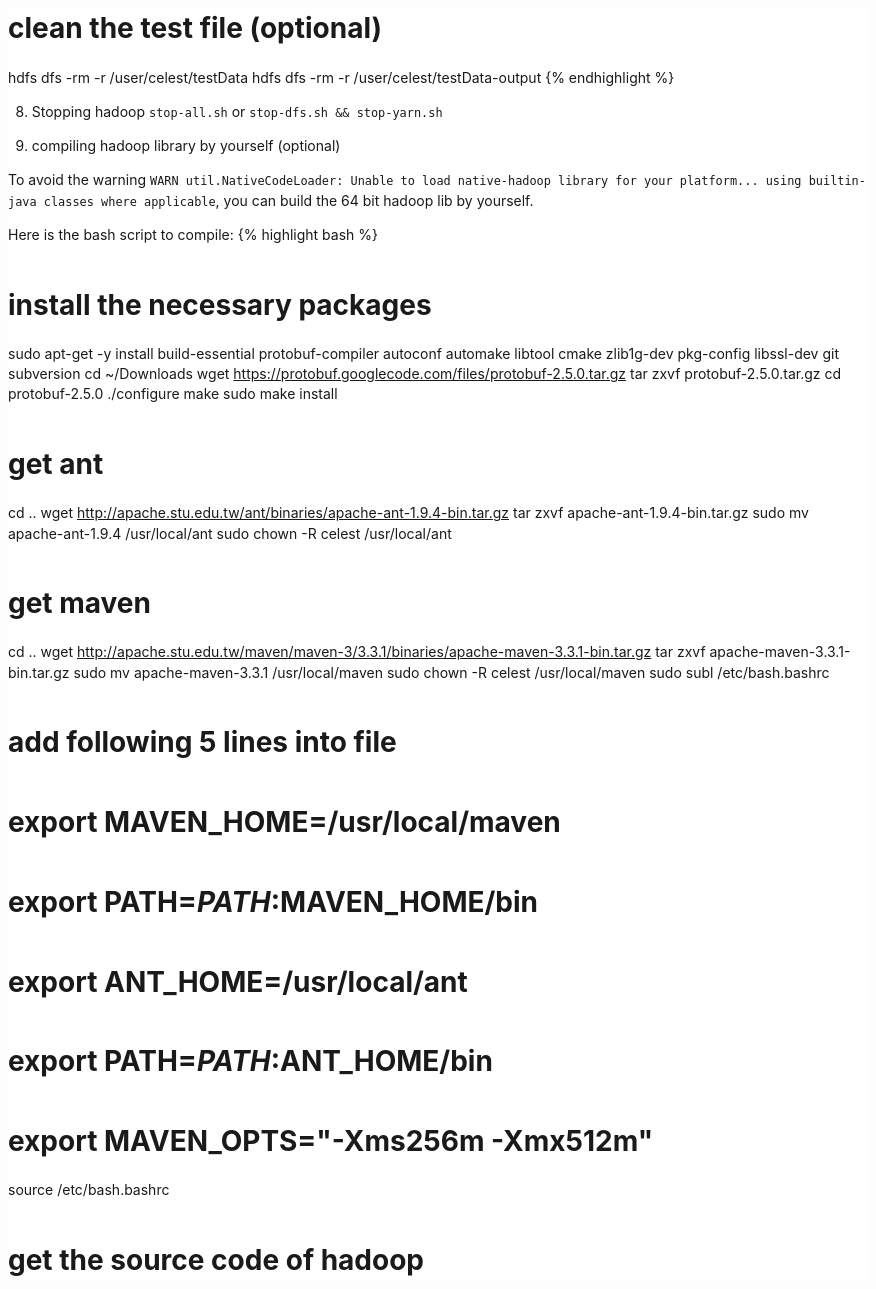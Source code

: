 # clean the test file (optional)
hdfs dfs -rm -r /user/celest/testData
hdfs dfs -rm -r /user/celest/testData-output
{% endhighlight %}

8. Stopping hadoop
`stop-all.sh` or `stop-dfs.sh && stop-yarn.sh`


9. compiling hadoop library by yourself (optional)

To avoid the warning `WARN util.NativeCodeLoader: Unable to load native-hadoop library for your platform... using builtin-java classes where applicable`, you can build the 64 bit hadoop lib by yourself.

Here is the bash script to compile:
{% highlight bash %}
# install the necessary packages
sudo apt-get -y install build-essential protobuf-compiler autoconf automake libtool cmake zlib1g-dev pkg-config libssl-dev git subversion
cd ~/Downloads
wget https://protobuf.googlecode.com/files/protobuf-2.5.0.tar.gz
tar zxvf protobuf-2.5.0.tar.gz
cd protobuf-2.5.0
./configure
make
sudo make install
# get ant
cd ..
wget http://apache.stu.edu.tw/ant/binaries/apache-ant-1.9.4-bin.tar.gz
tar zxvf apache-ant-1.9.4-bin.tar.gz
sudo mv apache-ant-1.9.4 /usr/local/ant
sudo chown -R celest /usr/local/ant
# get maven
cd ..
wget http://apache.stu.edu.tw/maven/maven-3/3.3.1/binaries/apache-maven-3.3.1-bin.tar.gz
tar zxvf apache-maven-3.3.1-bin.tar.gz
sudo mv apache-maven-3.3.1 /usr/local/maven
sudo chown -R celest /usr/local/maven
sudo subl /etc/bash.bashrc
# add following 5 lines into file
# export MAVEN_HOME=/usr/local/maven
# export PATH=$PATH:$MAVEN_HOME/bin
# export ANT_HOME=/usr/local/ant
# export PATH=$PATH:$ANT_HOME/bin
# export MAVEN_OPTS="-Xms256m -Xmx512m"
source /etc/bash.bashrc

# get the source code of hadoop